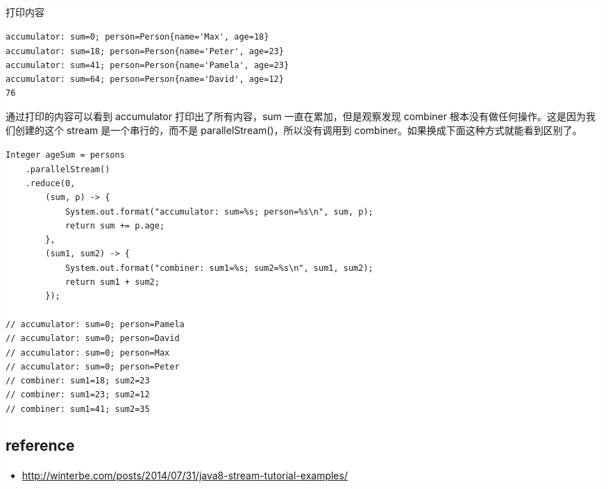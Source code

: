 打印内容

    accumulator: sum=0; person=Person{name='Max', age=18}
    accumulator: sum=18; person=Person{name='Peter', age=23}
    accumulator: sum=41; person=Person{name='Pamela', age=23}
    accumulator: sum=64; person=Person{name='David', age=12}
    76

通过打印的内容可以看到 accumulator 打印出了所有内容，sum 一直在累加，但是观察发现 combiner 根本没有做任何操作。这是因为我们创建的这个 stream 是一个串行的，而不是 parallelStream()，所以没有调用到 combiner。如果换成下面这种方式就能看到区别了。

    Integer ageSum = persons
        .parallelStream()
        .reduce(0,
            (sum, p) -> {
                System.out.format("accumulator: sum=%s; person=%s\n", sum, p);
                return sum += p.age;
            },
            (sum1, sum2) -> {
                System.out.format("combiner: sum1=%s; sum2=%s\n", sum1, sum2);
                return sum1 + sum2;
            });

    // accumulator: sum=0; person=Pamela
    // accumulator: sum=0; person=David
    // accumulator: sum=0; person=Max
    // accumulator: sum=0; person=Peter
    // combiner: sum1=18; sum2=23
    // combiner: sum1=23; sum2=12
    // combiner: sum1=41; sum2=35

## reference

- <http://winterbe.com/posts/2014/07/31/java8-stream-tutorial-examples/>
